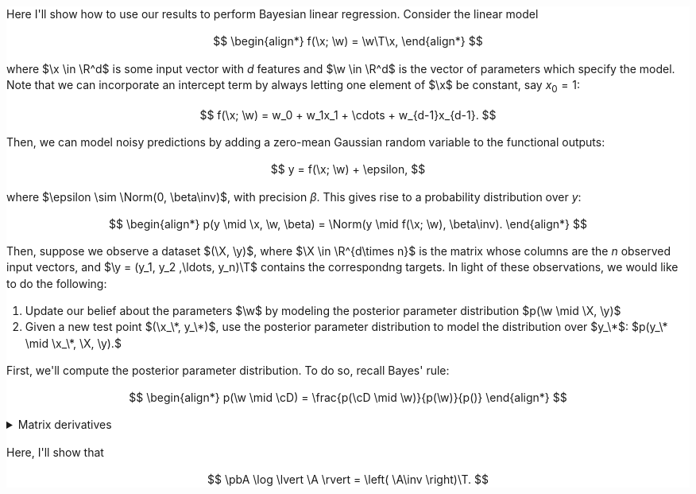 Here I'll show how to use our results to perform Bayesian linear regression. Consider the linear model

$$
\begin{align*}
f(\x; \w) = \w\T\x,
\end{align*}
$$

where $\x \in \R^d$ is some input vector with $d$ features and $\w \in \R^d$ is the vector of parameters which specify the model. Note that we can incorporate an intercept term by always letting one element of $\x$ be constant, say $x_0 = 1$:

$$
f(\x; \w) = w_0 + w_1x_1 + \cdots + w_{d-1}x_{d-1}.
$$

Then, we can model noisy predictions by adding a zero-mean Gaussian random variable to the functional outputs:

$$
y = f(\x; \w) + \epsilon,
$$

where $\epsilon \sim \Norm(0, \beta\inv)$, with precision $\beta$. This gives rise to a probability distribution over $y$:

$$
\begin{align*}
p(y \mid \x, \w, \beta) = \Norm(y \mid f(\x; \w), \beta\inv).
\end{align*}
$$

Then, suppose we observe a dataset $(\X, \y)$, where $\X \in \R^{d\times n}$ is the matrix whose columns are the $n$ observed input vectors, and $\y = (y_1, y_2 ,\ldots, y_n)\T$ contains the correspondng targets. In light of these observations, we would like to do the following:

1. Update our belief about the parameters $\w$ by modeling the posterior parameter distribution $p(\w \mid \X, \y)$
2. Given a new test point $(\x_\*, y_\*)$, use the posterior parameter distribution to model the distribution over $y_\*$: $p(y_\* \mid \x_\*, \X, \y).$

First, we'll compute the posterior parameter distribution. To do so, recall Bayes' rule:

$$
\begin{align*}
p(\w \mid \cD) = \frac{p(\cD \mid \w)}{p(\w)}{p()}
\end{align*}
$$


<details><summary>Matrix derivatives</summary></details>


Here, I'll show that

$$
\pbA \log \lvert \A \rvert = \left( \A\inv \right)\T.
$$
